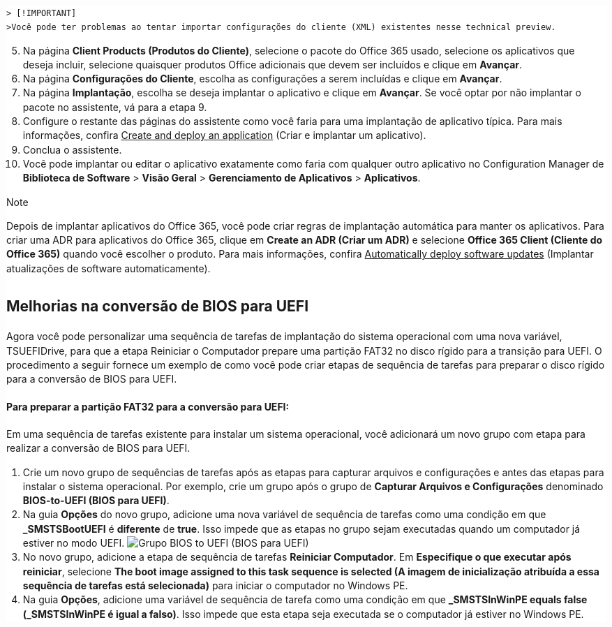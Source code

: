     > [!IMPORTANT]
    >Você pode ter problemas ao tentar importar configurações do cliente (XML) existentes nesse technical preview.

5. Na página **Client Products (Produtos do Cliente)**, selecione o pacote do Office 365 usado, selecione os aplicativos que deseja incluir, selecione quaisquer produtos Office adicionais que devem ser incluídos e clique em **Avançar**.
6. Na página **Configurações do Cliente**, escolha as configurações a serem incluídas e clique em **Avançar**.
7. Na página **Implantação**, escolha se deseja implantar o aplicativo e clique em **Avançar**.
Se você optar por não implantar o pacote no assistente, vá para a etapa 9.
8. Configure o restante das páginas do assistente como você faria para uma implantação de aplicativo típica. Para mais informações, confira [Create and deploy an application](/sccm/apps/get-started/create-and-deploy-an-application) (Criar e implantar um aplicativo).
9. Conclua o assistente.
10. Você pode implantar ou editar o aplicativo exatamente como faria com qualquer outro aplicativo no Configuration Manager de **Biblioteca de Software** > **Visão Geral** > **Gerenciamento de Aplicativos** > **Aplicativos**.

>[!NOTE]
>Depois de implantar aplicativos do Office 365, você pode criar regras de implantação automática para manter os aplicativos. Para criar uma ADR para aplicativos do Office 365, clique em **Create an ADR (Criar um ADR)** e selecione **Office 365 Client (Cliente do Office 365)** quando você escolher o produto. Para mais informações, confira [Automatically deploy software updates](/sccm/sum/deploy-use/automatically-deploy-software-updates) (Implantar atualizações de software automaticamente).

## <a name="a-namebkmkueficonversionaimprovements-for-bios-to-uefi-conversion"></a><a name="BKMK_UEFIConversion"></a>Melhorias na conversão de BIOS para UEFI
Agora você pode personalizar uma sequência de tarefas de implantação do sistema operacional com uma nova variável, TSUEFIDrive, para que a etapa Reiniciar o Computador prepare uma partição FAT32 no disco rígido para a transição para UEFI. O procedimento a seguir fornece um exemplo de como você pode criar etapas de sequência de tarefas para preparar o disco rígido para a conversão de BIOS para UEFI.

#### <a name="to-prepare-the-fat32-partition-for-the-conversion-to-uefi"></a>Para preparar a partição FAT32 para a conversão para UEFI:
Em uma sequência de tarefas existente para instalar um sistema operacional, você adicionará um novo grupo com etapa para realizar a conversão de BIOS para UEFI.

1. Crie um novo grupo de sequências de tarefas após as etapas para capturar arquivos e configurações e antes das etapas para instalar o sistema operacional. Por exemplo, crie um grupo após o grupo de **Capturar Arquivos e Configurações** denominado **BIOS-to-UEFI (BIOS para UEFI)**.
2. Na guia **Opções** do novo grupo, adicione uma nova variável de sequência de tarefas como uma condição em que **_SMSTSBootUEFI** é **diferente** de **true**. Isso impede que as etapas no grupo sejam executadas quando um computador já estiver no modo UEFI.
![Grupo BIOS to UEFI (BIOS para UEFI)](media/BIOS-to-UEFI-group.png)
3. No novo grupo, adicione a etapa de sequência de tarefas **Reiniciar Computador**. Em **Especifique o que executar após reiniciar**, selecione **The boot image assigned to this task sequence is selected (A imagem de inicialização atribuída a essa sequência de tarefas está selecionada)** para iniciar o computador no Windows PE.  
4. Na guia **Opções**, adicione uma variável de sequência de tarefa como uma condição em que **_SMSTSInWinPE equals false (_SMSTSInWinPE é igual a falso)**. Isso impede que esta etapa seja executada se o computador já estiver no Windows PE.

